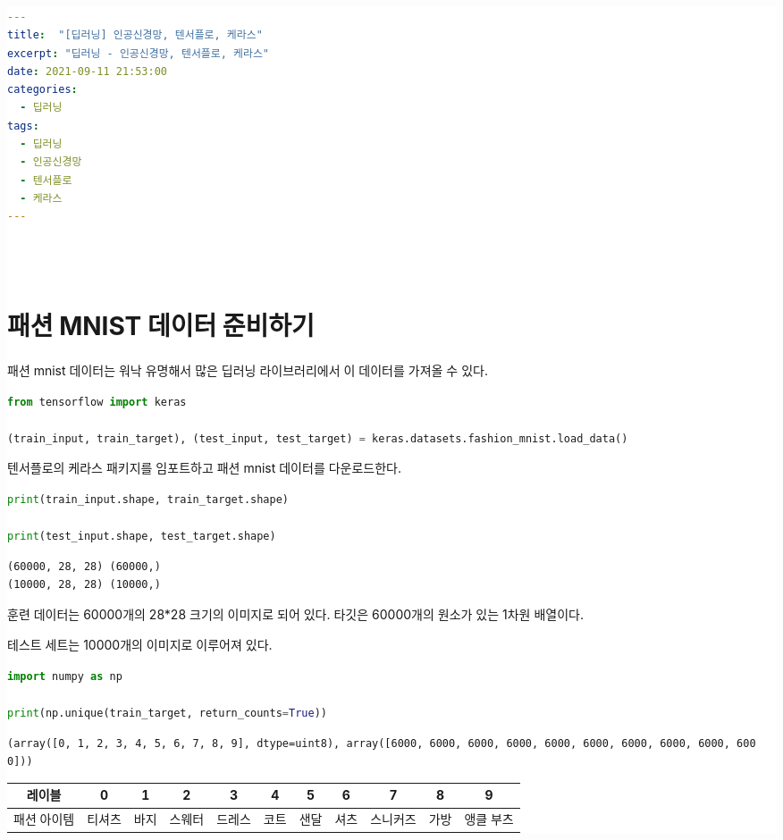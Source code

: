 ```yaml
---
title:  "[딥러닝] 인공신경망, 텐서플로, 케라스"
excerpt: "딥러닝 - 인공신경망, 텐서플로, 케라스"
date: 2021-09-11 21:53:00
categories:
  - 딥러닝
tags:
  - 딥러닝
  - 인공신경망
  - 텐서플로
  - 케라스
---
```


<br>
<br>

# 패션 MNIST 데이터 준비하기

패션 mnist 데이터는 워낙 유명해서 많은 딥러닝 라이브러리에서 이 데이터를 가져올 수 있다.
```python
from tensorflow import keras

(train_input, train_target), (test_input, test_target) = keras.datasets.fashion_mnist.load_data()
```
텐서플로의 케라스 패키지를 임포트하고 패션 mnist 데이터를 다운로드한다.

```python
print(train_input.shape, train_target.shape)

print(test_input.shape, test_target.shape)
```
```
(60000, 28, 28) (60000,)
(10000, 28, 28) (10000,)
```
훈련 데이터는 60000개의 28*28 크기의 이미지로 되어 있다. 타깃은 60000개의 원소가 있는 1차원 배열이다.

테스트 세트는 10000개의 이미지로 이루어져 있다.

```python
import numpy as np

print(np.unique(train_target, return_counts=True))
```
```
(array([0, 1, 2, 3, 4, 5, 6, 7, 8, 9], dtype=uint8), array([6000, 6000, 6000, 6000, 6000, 6000, 6000, 6000, 6000, 6000]))
```
|레이블|0|1|2|3|4|5|6|7|8|9|
|---|---|---|---|---|---|---|---|---|---|---|
|패션 아이템|티셔츠|바지|스웨터|드레스|코트|샌달|셔츠|스니커즈|가방|앵클 부츠|
